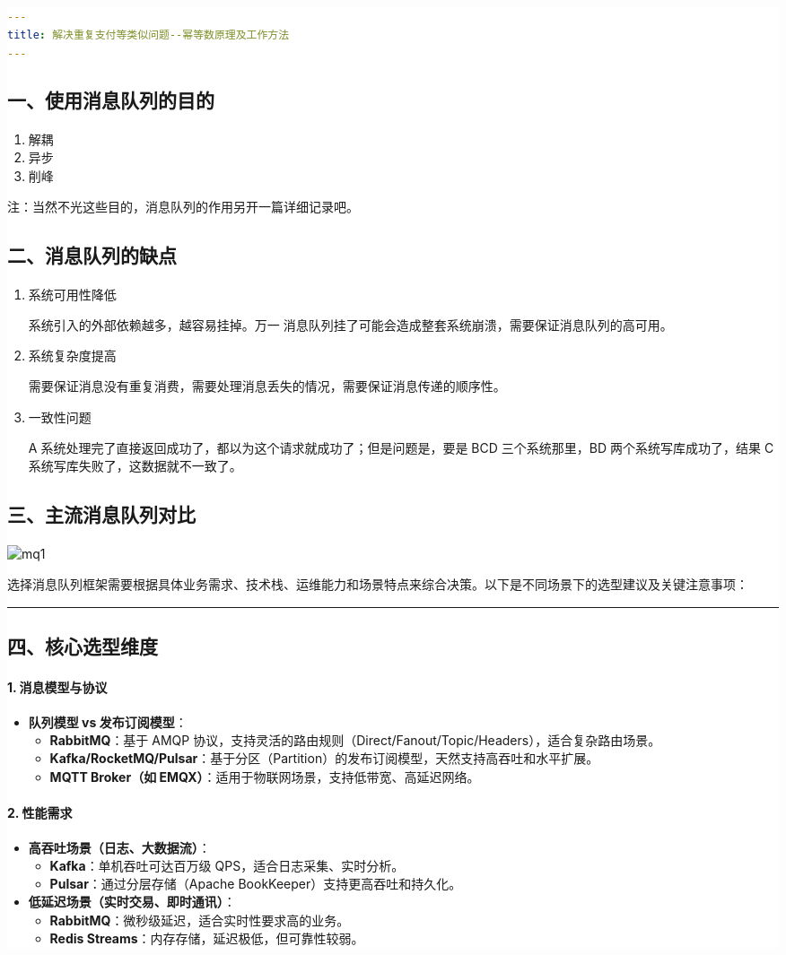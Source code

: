 ```yaml
---
title: 解决重复支付等类似问题--幂等数原理及工作方法
---
```


## 一、使用消息队列的目的

1. 解耦
2. 异步
3. 削峰

注：当然不光这些目的，消息队列的作用另开一篇详细记录吧。

## 二、消息队列的缺点

1. 系统可用性降低

   系统引入的外部依赖越多，越容易挂掉。万一 消息队列挂了可能会造成整套系统崩溃，需要保证消息队列的高可用。

2. 系统复杂度提高

   需要保证消息没有重复消费，需要处理消息丢失的情况，需要保证消息传递的顺序性。

3. 一致性问题

   A 系统处理完了直接返回成功了，都以为这个请求就成功了；但是问题是，要是 BCD 三个系统那里，BD 两个系统写库成功了，结果 C 系统写库失败了，这数据就不一致了。

## 三、主流消息队列对比

![mq1](https://Universeeeee.github.io/source/_posts/architecture-design/mq/mq1.jpg)

选择消息队列框架需要根据具体业务需求、技术栈、运维能力和场景特点来综合决策。以下是不同场景下的选型建议及关键注意事项：

---

## **四、核心选型维度**

#### **1. 消息模型与协议**

- **队列模型 vs 发布订阅模型**：
  - **RabbitMQ**：基于 AMQP 协议，支持灵活的路由规则（Direct/Fanout/Topic/Headers），适合复杂路由场景。
  - **Kafka/RocketMQ/Pulsar**：基于分区（Partition）的发布订阅模型，天然支持高吞吐和水平扩展。
  - **MQTT Broker（如 EMQX）**：适用于物联网场景，支持低带宽、高延迟网络。

#### **2. 性能需求**

- **高吞吐场景（日志、大数据流）**：
  - **Kafka**：单机吞吐可达百万级 QPS，适合日志采集、实时分析。
  - **Pulsar**：通过分层存储（Apache BookKeeper）支持更高吞吐和持久化。
- **低延迟场景（实时交易、即时通讯）**：
  - **RabbitMQ**：微秒级延迟，适合实时性要求高的业务。
  - **Redis Streams**：内存存储，延迟极低，但可靠性较弱。
